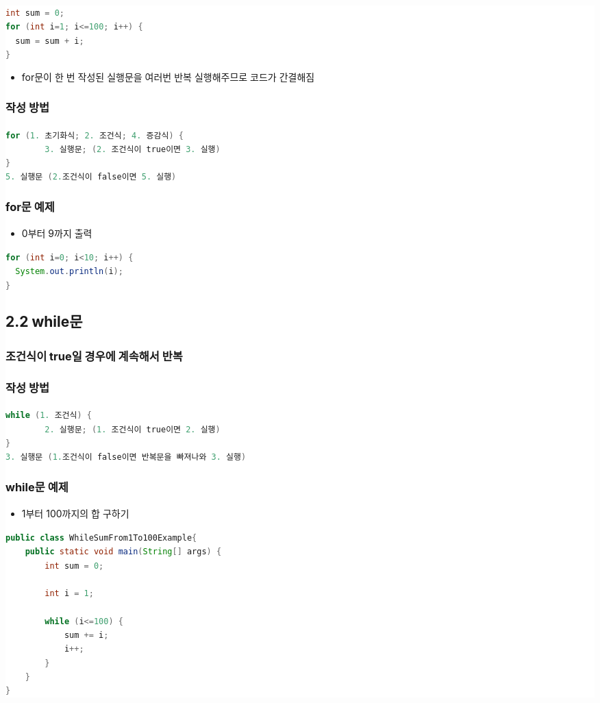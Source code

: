   ````java
  int sum = 0;
  for (int i=1; i<=100; i++) {
  	sum = sum + i;
  }
  ````

  - for문이 한 번 작성된 실행문을 여러번 반복 실행해주므로 코드가 간결해짐

### 작성 방법

```java
for (1. 초기화식; 2. 조건식; 4. 증감식) {
		3. 실행문; (2. 조건식이 true이면 3. 실행)
}
5. 실행문 (2.조건식이 false이면 5. 실행)
```

### for문 예제

- 0부터 9까지 출력

```java
for (int i=0; i<10; i++) {
  System.out.println(i);
}
```



## 2.2 while문

### 조건식이 true일 경우에 계속해서 반복

### 작성 방법

```java
while (1. 조건식) {
		2. 실행문; (1. 조건식이 true이면 2. 실행)
}
3. 실행문 (1.조건식이 false이면 반복문을 빠져나와 3. 실행)
```



### while문 예제

- 1부터 100까지의 합 구하기

```java
public class WhileSumFrom1To100Example{
    public static void main(String[] args) {
        int sum = 0;

        int i = 1;

        while (i<=100) {
            sum += i;
            i++;
        }
    }
}
```

